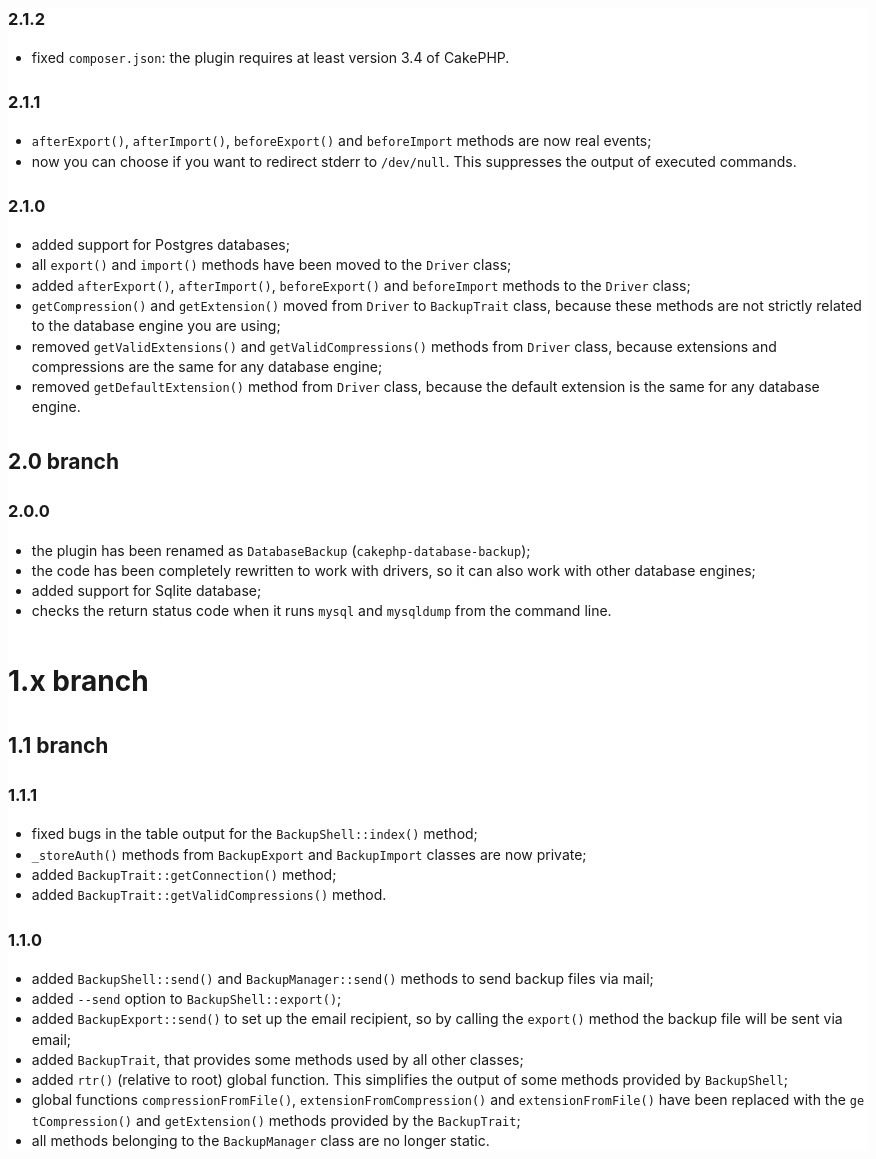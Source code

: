 ### 2.1.2
* fixed `composer.json`: the plugin requires at least version 3.4 of CakePHP.

### 2.1.1
* `afterExport()`, `afterImport()`, `beforeExport()` and `beforeImport` methods
    are now real events;
* now you can choose if you want to redirect stderr to `/dev/null`. This
    suppresses the output of executed commands.

### 2.1.0
* added support for Postgres databases;
* all `export()` and `import()` methods have been moved to the `Driver` class;
* added `afterExport()`, `afterImport()`, `beforeExport()` and `beforeImport`
    methods to the `Driver` class;
* `getCompression()` and `getExtension()` moved from `Driver` to `BackupTrait`
    class, because these methods are not strictly related to the database engine
    you are using;
* removed `getValidExtensions()` and `getValidCompressions()` methods from
    `Driver` class, because extensions and compressions are the same for any
    database engine;
* removed `getDefaultExtension()` method from `Driver` class, because the
    default extension is the same for any database engine.

## 2.0 branch
### 2.0.0
* the plugin has been renamed as `DatabaseBackup` (`cakephp-database-backup`);
* the code has been completely rewritten to work with drivers, so it can also
    work with other database engines;
* added support for Sqlite database;
* checks the return status code when it runs `mysql` and `mysqldump` from the
    command line.

# 1.x branch
## 1.1 branch
### 1.1.1
* fixed bugs in the table output for the `BackupShell::index()` method;
* `_storeAuth()` methods from `BackupExport` and `BackupImport` classes are
    now private;
* added `BackupTrait::getConnection()` method;
* added `BackupTrait::getValidCompressions()` method.

### 1.1.0
* added `BackupShell::send()` and `BackupManager::send()` methods to send backup
    files via mail;
* added `--send` option to `BackupShell::export()`;
* added `BackupExport::send()` to set up the email recipient, so by calling the
    `export()` method the backup file will be sent via email;
* added `BackupTrait`,  that provides some methods used by all other classes;
* added `rtr()` (relative to root) global function. This simplifies the output
    of some methods provided by `BackupShell`;
* global functions `compressionFromFile()`, `extensionFromCompression()` and
    `extensionFromFile()` have been replaced with the `getCompression()` and
    `getExtension()` methods provided by the `BackupTrait`;
* all methods belonging to the `BackupManager` class are no longer static.
